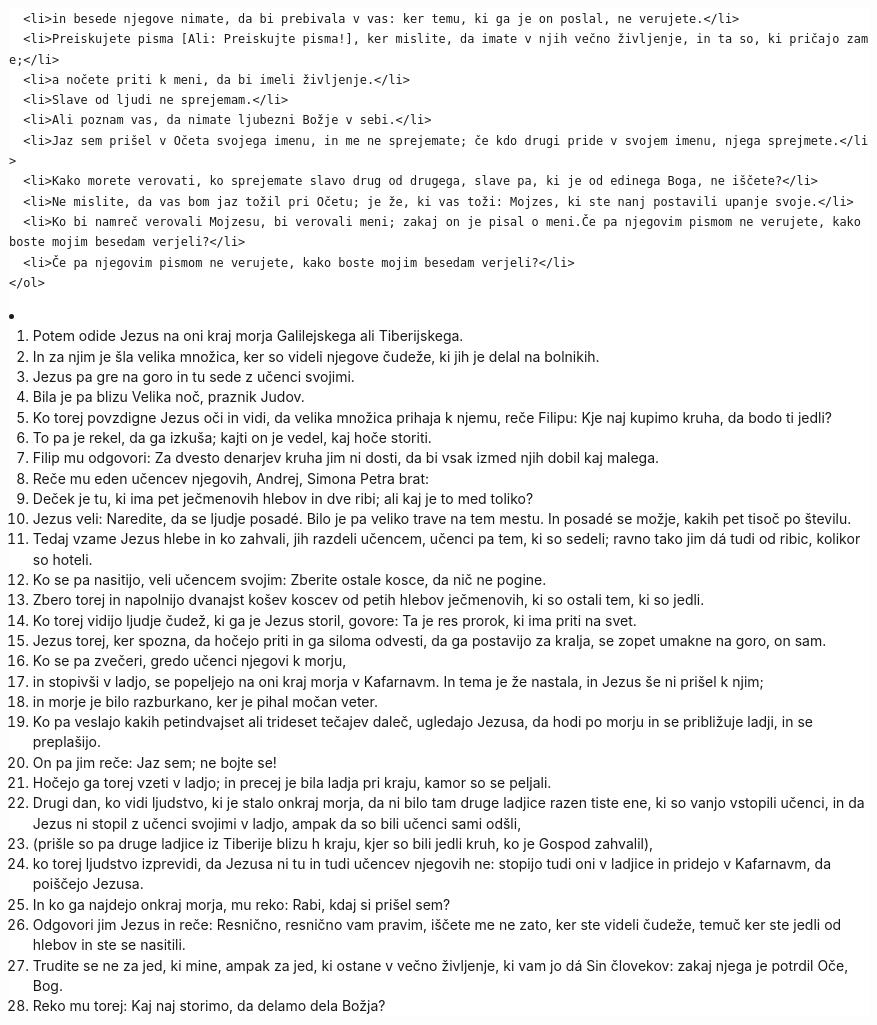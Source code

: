       <li>in besede njegove nimate, da bi prebivala v vas: ker temu, ki ga je on poslal, ne verujete.</li>
      <li>Preiskujete pisma [Ali: Preiskujte pisma!], ker mislite, da imate v njih večno življenje, in ta so, ki pričajo zame;</li>
      <li>a nočete priti k meni, da bi imeli življenje.</li>
      <li>Slave od ljudi ne sprejemam.</li>
      <li>Ali poznam vas, da nimate ljubezni Božje v sebi.</li>
      <li>Jaz sem prišel v Očeta svojega imenu, in me ne sprejemate; če kdo drugi pride v svojem imenu, njega sprejmete.</li>
      <li>Kako morete verovati, ko sprejemate slavo drug od drugega, slave pa, ki je od edinega Boga, ne iščete?</li>
      <li>Ne mislite, da vas bom jaz tožil pri Očetu; je že, ki vas toži: Mojzes, ki ste nanj postavili upanje svoje.</li>
      <li>Ko bi namreč verovali Mojzesu, bi verovali meni; zakaj on je pisal o meni.Če pa njegovim pismom ne verujete, kako boste mojim besedam verjeli?</li>
      <li>Če pa njegovim pismom ne verujete, kako boste mojim besedam verjeli?</li>
    </ol>
  </li>
  <li>
    <ol>
      <li>Potem odide Jezus na oni kraj morja Galilejskega ali Tiberijskega.</li>
      <li>In za njim je šla velika množica, ker so videli njegove čudeže, ki jih je delal na bolnikih.</li>
      <li>Jezus pa gre na goro in tu sede z učenci svojimi.</li>
      <li>Bila je pa blizu Velika noč, praznik Judov.</li>
      <li>Ko torej povzdigne Jezus oči in vidi, da velika množica prihaja k njemu, reče Filipu: Kje naj kupimo kruha, da bodo ti jedli?</li>
      <li>To pa je rekel, da ga izkuša; kajti on je vedel, kaj hoče storiti.</li>
      <li>Filip mu odgovori: Za dvesto denarjev kruha jim ni dosti, da bi vsak izmed njih dobil kaj malega.</li>
      <li>Reče mu eden učencev njegovih, Andrej, Simona Petra brat:</li>
      <li>Deček je tu, ki ima pet ječmenovih hlebov in dve ribi; ali kaj je to med toliko?</li>
      <li>Jezus veli: Naredite, da se ljudje posadé. Bilo je pa veliko trave na tem mestu. In posadé se možje, kakih pet tisoč po številu.</li>
      <li>Tedaj vzame Jezus hlebe in ko zahvali, jih razdeli učencem, učenci pa tem, ki so sedeli; ravno tako jim dá tudi od ribic, kolikor so hoteli.</li>
      <li>Ko se pa nasitijo, veli učencem svojim: Zberite ostale kosce, da nič ne pogine.</li>
      <li>Zbero torej in napolnijo dvanajst košev koscev od petih hlebov ječmenovih, ki so ostali tem, ki so jedli.</li>
      <li>Ko torej vidijo ljudje čudež, ki ga je Jezus storil, govore: Ta je res prorok, ki ima priti na svet.</li>
      <li>Jezus torej, ker spozna, da hočejo priti in ga siloma odvesti, da ga postavijo za kralja, se zopet umakne na goro, on sam.</li>
      <li>Ko se pa zvečeri, gredo učenci njegovi k morju,</li>
      <li>in stopivši v ladjo, se popeljejo na oni kraj morja v Kafarnavm. In tema je že nastala, in Jezus še ni prišel k njim;</li>
      <li>in morje je bilo razburkano, ker je pihal močan veter.</li>
      <li>Ko pa veslajo kakih petindvajset ali trideset tečajev daleč, ugledajo Jezusa, da hodi po morju in se približuje ladji, in se preplašijo.</li>
      <li>On pa jim reče: Jaz sem; ne bojte se!</li>
      <li>Hočejo ga torej vzeti v ladjo; in precej je bila ladja pri kraju, kamor so se peljali.</li>
      <li>Drugi dan, ko vidi ljudstvo, ki je stalo onkraj morja, da ni bilo tam druge ladjice razen tiste ene, ki so vanjo vstopili učenci, in da Jezus ni stopil z učenci svojimi v ladjo, ampak da so bili učenci sami odšli,</li>
      <li>(prišle so pa druge ladjice iz Tiberije blizu h kraju, kjer so bili jedli kruh, ko je Gospod zahvalil),</li>
      <li>ko torej ljudstvo izprevidi, da Jezusa ni tu in tudi učencev njegovih ne: stopijo tudi oni v ladjice in pridejo v Kafarnavm, da poiščejo Jezusa.</li>
      <li>In ko ga najdejo onkraj morja, mu reko: Rabi, kdaj si prišel sem?</li>
      <li>Odgovori jim Jezus in reče: Resnično, resnično vam pravim, iščete me ne zato, ker ste videli čudeže, temuč ker ste jedli od hlebov in ste se nasitili.</li>
      <li>Trudite se ne za jed, ki mine, ampak za jed, ki ostane v večno življenje, ki vam jo dá Sin človekov: zakaj njega je potrdil Oče, Bog.</li>
      <li>Reko mu torej: Kaj naj storimo, da delamo dela Božja?</li>